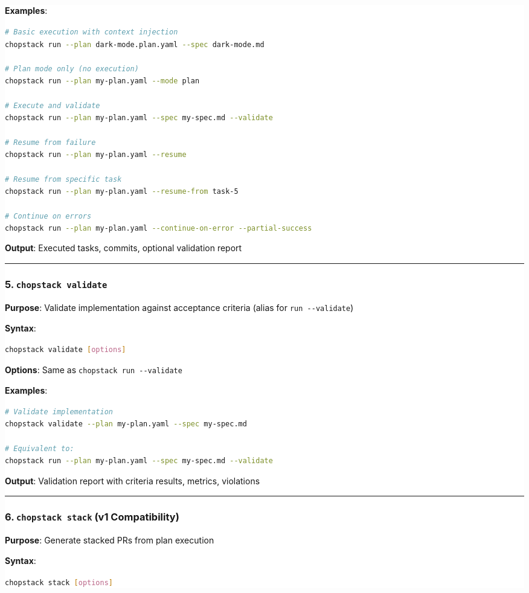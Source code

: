 **Examples**:
```bash
# Basic execution with context injection
chopstack run --plan dark-mode.plan.yaml --spec dark-mode.md

# Plan mode only (no execution)
chopstack run --plan my-plan.yaml --mode plan

# Execute and validate
chopstack run --plan my-plan.yaml --spec my-spec.md --validate

# Resume from failure
chopstack run --plan my-plan.yaml --resume

# Resume from specific task
chopstack run --plan my-plan.yaml --resume-from task-5

# Continue on errors
chopstack run --plan my-plan.yaml --continue-on-error --partial-success
```

**Output**: Executed tasks, commits, optional validation report

---

### 5. `chopstack validate`

**Purpose**: Validate implementation against acceptance criteria (alias for `run --validate`)

**Syntax**:
```bash
chopstack validate [options]
```

**Options**: Same as `chopstack run --validate`

**Examples**:
```bash
# Validate implementation
chopstack validate --plan my-plan.yaml --spec my-spec.md

# Equivalent to:
chopstack run --plan my-plan.yaml --spec my-spec.md --validate
```

**Output**: Validation report with criteria results, metrics, violations

---

### 6. `chopstack stack` (v1 Compatibility)

**Purpose**: Generate stacked PRs from plan execution

**Syntax**:
```bash
chopstack stack [options]
```
